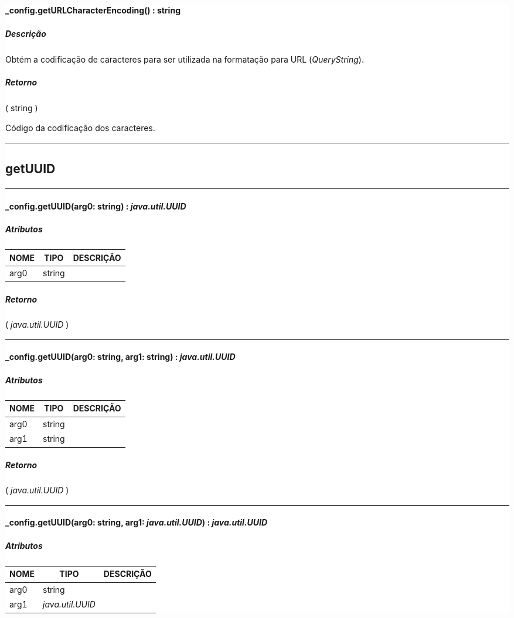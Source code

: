 
#### _config.getURLCharacterEncoding() : string
##### Descrição

Obtém a codificação de caracteres para ser utilizada na formatação para URL (_QueryString_).

##### Retorno

( string )

Código da codificação dos caracteres.

---

## getUUID

---

#### _config.getUUID(arg0: string) : _java.util.UUID_
##### Atributos

| NOME | TIPO | DESCRIÇÃO |
|---|---|---|
| arg0 | string |   |

##### Retorno

( _java.util.UUID_ )


---

#### _config.getUUID(arg0: string, arg1: string) : _java.util.UUID_
##### Atributos

| NOME | TIPO | DESCRIÇÃO |
|---|---|---|
| arg0 | string |   |
| arg1 | string |   |

##### Retorno

( _java.util.UUID_ )


---

#### _config.getUUID(arg0: string, arg1: _java.util.UUID_) : _java.util.UUID_
##### Atributos

| NOME | TIPO | DESCRIÇÃO |
|---|---|---|
| arg0 | string |   |
| arg1 | _java.util.UUID_ |   |
